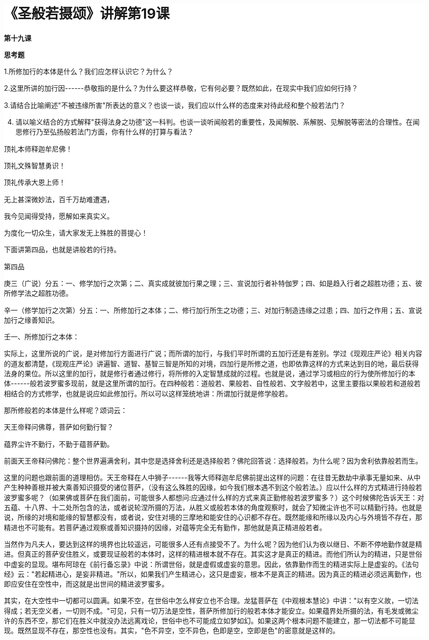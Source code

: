 # 《圣般若摄颂》讲解第19课

**第十九课**

**思考题**

1.所修加行的本体是什么？我们应怎样认识它？为什么？

2.这里所讲的加行因------恭敬指的是什么？为什么要这样恭敬，它有何必要？既然如此，在现实中我们应如何行持？

3.请结合比喻阐述"不被违缘所害"所表达的意义？也谈一谈，我们应以什么样的态度来对待此经和整个般若法门？

4. 请以喻义结合的方式解释"获得法身之功德"这一科判。也谈一谈听闻般若的重要性，及闻解脱、系解脱、见解脱等密法的合理性。在闻思修行乃至弘扬般若法门方面，你有什么样的打算与看法？

顶礼本师释迦牟尼佛！

顶礼文殊智慧勇识！

顶礼传承大恩上师！

无上甚深微妙法，百千万劫难遭遇，

我今见闻得受持，愿解如来真实义。

为度化一切众生，请大家发无上殊胜的菩提心！

下面讲第四品，也就是讲般若的行持。

第四品

庚三（广说）分五：一、修学加行之次第；二、真实成就彼加行果之理；三、宣说加行者补特伽罗；四、如是趋入行者之超胜功德；五、彼所修学法之超胜功德。

辛一（修学加行之次第）分五：一、所修加行之本体；二、修行加行所生之功德；三、对加行制造违缘之过患；四、加行之作用；五、宣说加行之缘善知识。

壬一、所修加行之本体：

实际上，这里所说的广说，是对修加行方面进行广说；而所谓的加行，与我们平时所谓的五加行还是有差别。学过《现观庄严论》相关内容的道友都清楚，《现观庄严论》讲遍智、道智、基智三智是所知的对境，四加行是所修之道，也即依靠这样的方式来达到目的地，最后获得法身的果位。所以这里的加行，就是修行者通过修行，将所修的入定智慧成就的过程。也就是说，通过学习或相应的行为使所修加行的本体------般若波罗蜜多现前，就是这里所谓的加行。在四种般若：道般若、果般若、自性般若、文字般若中，这里主要指以果般若和道般若相结合的方式修学，也就是说应如此修加行。所以可以这样笼统地讲：所谓加行就是修学般若。

那所修般若的本体是什么样呢？颂词云：

天王帝释问佛尊，菩萨如何勤行智？

蕴界尘许不勤行，不勤于蕴菩萨勤。

前面天王帝释问佛陀：整个世界遍满舍利，其中您是选择舍利还是选择般若？佛陀回答说：选择般若。为什么呢？因为舍利依靠般若而生。

这里的问题也跟前面的道理相仿。天王帝释在人中狮子------我等大师释迦牟尼佛前提出这样的问题：在往昔无数劫中承事无量如来、从中产生种种善根并被大乘善知识摄受的诸位菩萨，（没有这么殊胜的因缘，如今我们根本遇不到这个般若法。）应以什么样的方式精进行持般若波罗蜜多呢？（如果佛或菩萨在我们面前，可能很多人都想问:应通过什么样的方式来真正勤修般若波罗蜜多？）这个时候佛陀告诉天王：对五蕴、十八界、十二处所包含的法，或者说轮涅所摄的万法，从胜义或般若本体的角度观察时，就会了知微尘许也不可以精勤行持。也就是说，所缘的对境和能缘的智慧都没有，或者说，安住对境的三摩地和能安住的心识都不存在。既然能缘和所缘以及内心与外境皆不存在，那精进也不可能有。若菩萨通过观察或善知识摄持的因缘，对蕴等完全无有勤作，那他就是真正精进般若者。

当然作为凡夫人，要达到这样的境界也比较遥远，可能很多人还有点接受不了。为什么呢？因为他们认为夜以继日、不断不停地勤作就是精进。但真正的菩萨安住胜义，或要现证般若的本体时，这样的精进根本就不存在。其实这才是真正的精进。而他们所认为的精进，只是世俗中虚妄的显现。堪布阿琼在《前行备忘录》中说：所谓世俗，就是虚假或虚妄的意思。因此，依靠勤作而生的精进实际上是虚妄的。《法句经》云："若起精进心，是妄非精进。"所以，如果我们产生精进心，这只是虚妄，根本不是真正的精进。因为真正的精进必须远离勤作，也即应安住在空性中，而这就是出世间的精进波罗蜜多。

其实，在大空性中一切都可以圆满。如果不空，在世俗中怎么样安立也不合理。龙猛菩萨在《中观根本慧论》中讲："以有空义故，一切法得成；若无空义者，一切则不成。"可见，只有一切万法是空性，菩萨所修加行的般若本体才能安立。如果蕴界处所摄的法，有毛发或微尘许的东西不空，那它们在胜义中就没办法远离戏论，世俗中也不可能成立如梦如幻。如果这两个根本问题不能建立，那一切法都不可能显现。既然显现不存在，那空性也没有。其实，"色不异空，空不异色，色即是空，空即是色"的密意就是这样的。
